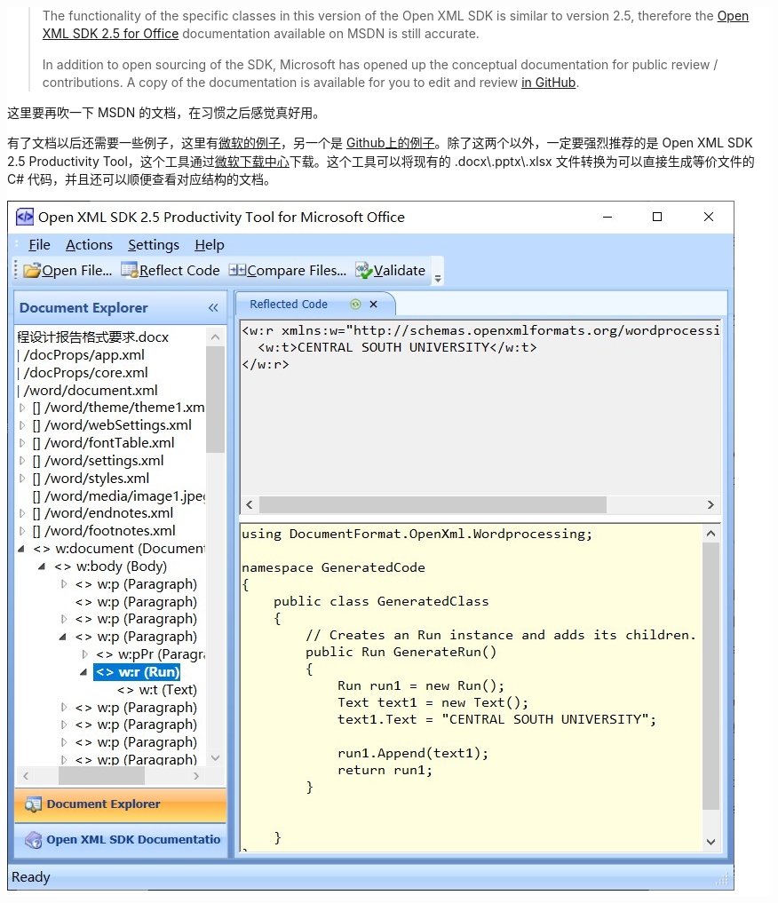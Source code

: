 > The functionality of the specific classes in this version of the Open XML SDK is similar to version 2.5, therefore the [Open XML SDK 2.5 for Office](http://msdn.microsoft.com/en-us/library/office/bb448854.aspx) documentation available on MSDN is still accurate.
>
> In addition to open sourcing of the SDK, Microsoft has opened up the conceptual documentation for public review / contributions. A copy of the documentation is available for you to edit and review [in GitHub](https://github.com/OfficeDev/office-content).

这里要再吹一下 MSDN 的文档，在习惯之后感觉真好用。

有了文档以后还需要一些例子，这里有[微软的例子](https://docs.microsoft.com/en-us/office/open-xml/working-with-paragraphs)，另一个是 [Github上的例子](https://github.com/EricWhiteDev/Open-Xml-PowerTools)。除了这两个以外，一定要强烈推荐的是 Open XML SDK 2.5 Productivity Tool，这个工具通过[微软下载中心](https://www.microsoft.com/en-us/download/details.aspx?id=30425)下载。这个工具可以将现有的 .docx\\.pptx\\.xlsx 文件转换为可以直接生成等价文件的 C# 代码，并且还可以顺便查看对应结构的文档。

![generated code](P.jpg)
